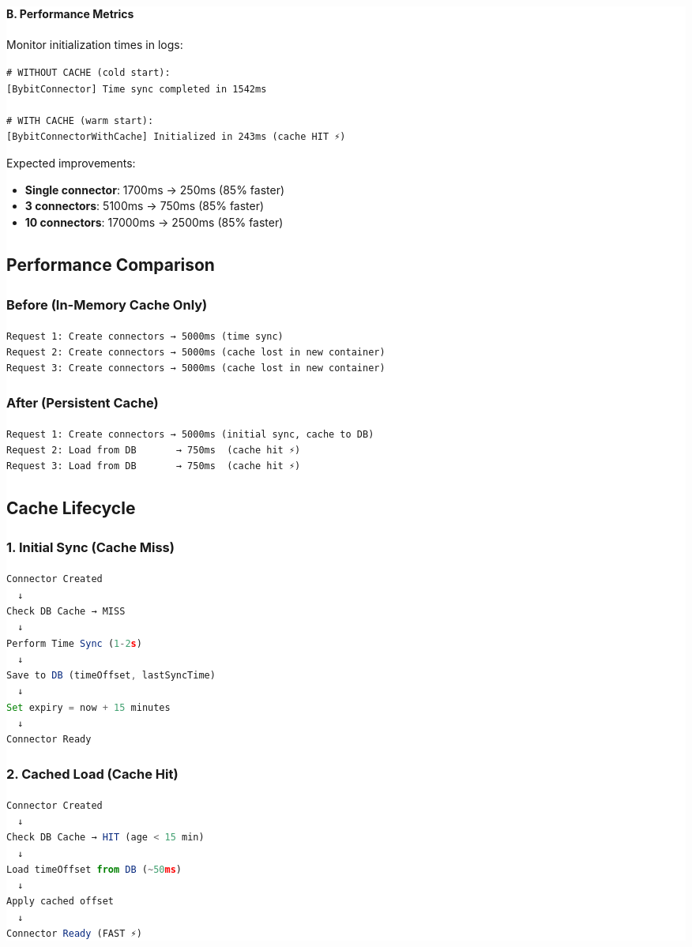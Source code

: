 #### B. Performance Metrics

Monitor initialization times in logs:

```
# WITHOUT CACHE (cold start):
[BybitConnector] Time sync completed in 1542ms

# WITH CACHE (warm start):
[BybitConnectorWithCache] Initialized in 243ms (cache HIT ⚡)
```

Expected improvements:
- **Single connector**: 1700ms → 250ms (85% faster)
- **3 connectors**: 5100ms → 750ms (85% faster)
- **10 connectors**: 17000ms → 2500ms (85% faster)

## Performance Comparison

### Before (In-Memory Cache Only)

```
Request 1: Create connectors → 5000ms (time sync)
Request 2: Create connectors → 5000ms (cache lost in new container)
Request 3: Create connectors → 5000ms (cache lost in new container)
```

### After (Persistent Cache)

```
Request 1: Create connectors → 5000ms (initial sync, cache to DB)
Request 2: Load from DB       → 750ms  (cache hit ⚡)
Request 3: Load from DB       → 750ms  (cache hit ⚡)
```

## Cache Lifecycle

### 1. Initial Sync (Cache Miss)
```typescript
Connector Created
  ↓
Check DB Cache → MISS
  ↓
Perform Time Sync (1-2s)
  ↓
Save to DB (timeOffset, lastSyncTime)
  ↓
Set expiry = now + 15 minutes
  ↓
Connector Ready
```

### 2. Cached Load (Cache Hit)
```typescript
Connector Created
  ↓
Check DB Cache → HIT (age < 15 min)
  ↓
Load timeOffset from DB (~50ms)
  ↓
Apply cached offset
  ↓
Connector Ready (FAST ⚡)
```
